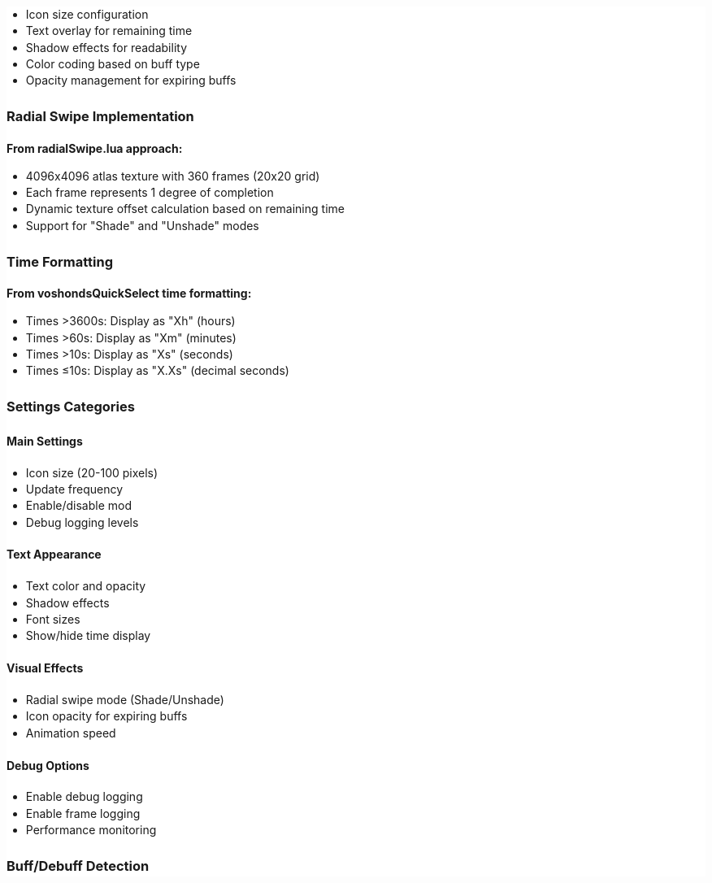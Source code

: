 -   Icon size configuration
-   Text overlay for remaining time
-   Shadow effects for readability
-   Color coding based on buff type
-   Opacity management for expiring buffs

### Radial Swipe Implementation

**From radialSwipe.lua approach:**

-   4096x4096 atlas texture with 360 frames (20x20 grid)
-   Each frame represents 1 degree of completion
-   Dynamic texture offset calculation based on remaining time
-   Support for "Shade" and "Unshade" modes

### Time Formatting

**From voshondsQuickSelect time formatting:**

-   Times >3600s: Display as "Xh" (hours)
-   Times >60s: Display as "Xm" (minutes)
-   Times >10s: Display as "Xs" (seconds)
-   Times ≤10s: Display as "X.Xs" (decimal seconds)

### Settings Categories

#### Main Settings

-   Icon size (20-100 pixels)
-   Update frequency
-   Enable/disable mod
-   Debug logging levels

#### Text Appearance

-   Text color and opacity
-   Shadow effects
-   Font sizes
-   Show/hide time display

#### Visual Effects

-   Radial swipe mode (Shade/Unshade)
-   Icon opacity for expiring buffs
-   Animation speed

#### Debug Options

-   Enable debug logging
-   Enable frame logging
-   Performance monitoring

### Buff/Debuff Detection

